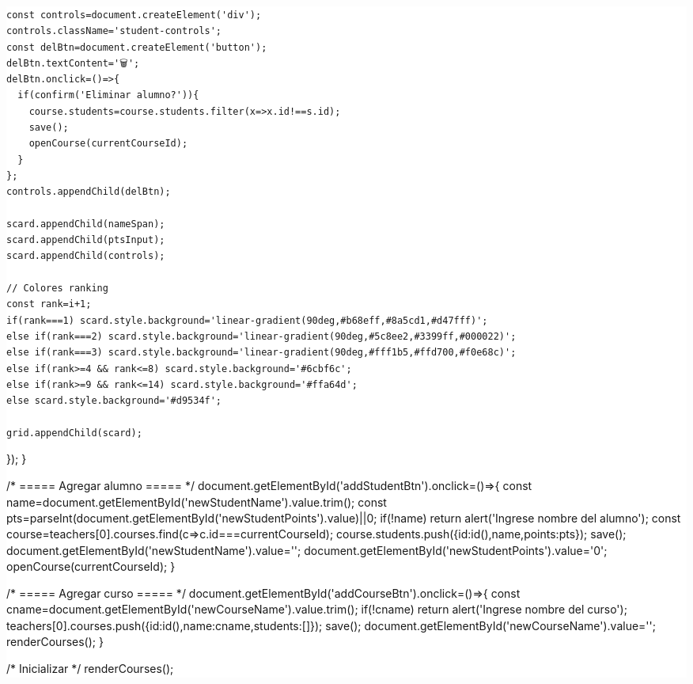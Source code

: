     const controls=document.createElement('div');
    controls.className='student-controls';
    const delBtn=document.createElement('button');
    delBtn.textContent='🗑';
    delBtn.onclick=()=>{ 
      if(confirm('Eliminar alumno?')){
        course.students=course.students.filter(x=>x.id!==s.id);
        save();
        openCourse(currentCourseId);
      }
    };
    controls.appendChild(delBtn);

    scard.appendChild(nameSpan);
    scard.appendChild(ptsInput);
    scard.appendChild(controls);

    // Colores ranking
    const rank=i+1;
    if(rank===1) scard.style.background='linear-gradient(90deg,#b68eff,#8a5cd1,#d47fff)';
    else if(rank===2) scard.style.background='linear-gradient(90deg,#5c8ee2,#3399ff,#000022)';
    else if(rank===3) scard.style.background='linear-gradient(90deg,#fff1b5,#ffd700,#f0e68c)';
    else if(rank>=4 && rank<=8) scard.style.background='#6cbf6c';
    else if(rank>=9 && rank<=14) scard.style.background='#ffa64d';
    else scard.style.background='#d9534f';

    grid.appendChild(scard);
  });
}

/* ===== Agregar alumno ===== */
document.getElementById('addStudentBtn').onclick=()=>{
  const name=document.getElementById('newStudentName').value.trim();
  const pts=parseInt(document.getElementById('newStudentPoints').value)||0;
  if(!name) return alert('Ingrese nombre del alumno');
  const course=teachers[0].courses.find(c=>c.id===currentCourseId);
  course.students.push({id:id(),name,points:pts});
  save();
  document.getElementById('newStudentName').value='';
  document.getElementById('newStudentPoints').value='0';
  openCourse(currentCourseId);
}

/* ===== Agregar curso ===== */
document.getElementById('addCourseBtn').onclick=()=>{
  const cname=document.getElementById('newCourseName').value.trim();
  if(!cname) return alert('Ingrese nombre del curso');
  teachers[0].courses.push({id:id(),name:cname,students:[]});
  save();
  document.getElementById('newCourseName').value='';
  renderCourses();
}

/* Inicializar */
renderCourses();
</script>
</body>
</html>
